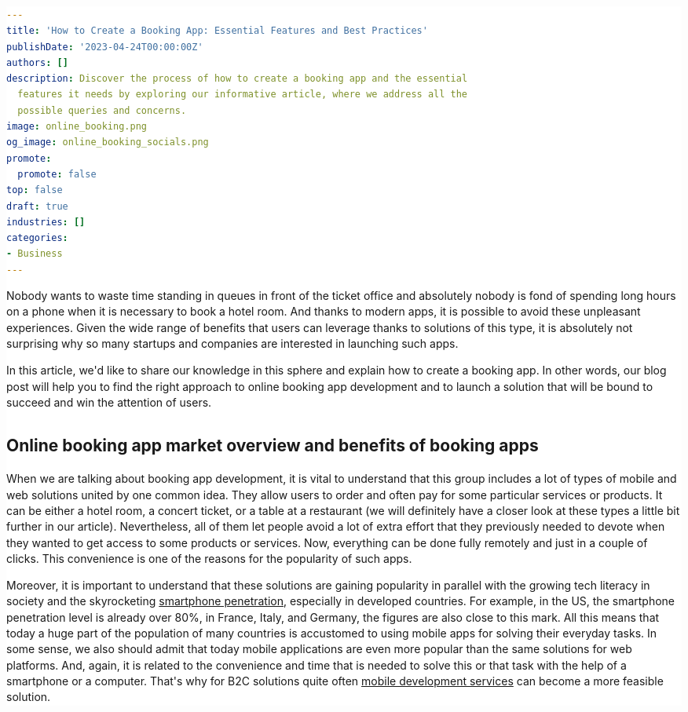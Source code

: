 ```yaml
---
title: 'How to Create a Booking App: Essential Features and Best Practices'
publishDate: '2023-04-24T00:00:00Z'
authors: []
description: Discover the process of how to create a booking app and the essential
  features it needs by exploring our informative article, where we address all the
  possible queries and concerns.
image: online_booking.png
og_image: online_booking_socials.png
promote:
  promote: false
top: false
draft: true
industries: []
categories:
- Business
---
```

Nobody wants to waste time standing in queues in front of the ticket office and absolutely nobody is fond of spending long hours on a phone when it is necessary to book a hotel room. And thanks to modern apps, it is possible to avoid these unpleasant experiences. Given the wide range of benefits that users can leverage thanks to solutions of this type, it is absolutely not surprising why so many startups and companies are interested in launching such apps.

In this article, we'd like to share our knowledge in this sphere and explain how to create a booking app. In other words, our blog post will help you to find the right approach to online booking app development and to launch a solution that will be bound to succeed and win the attention of users.

## Online booking app market overview and benefits of booking apps

When we are talking about booking app development, it is vital to understand that this group includes a lot of types of mobile and web solutions united by one common idea. They allow users to order and often pay for some particular services or products. It can be either a hotel room, a concert ticket, or a table at a restaurant (we will definitely have a closer look at these types a little bit further in our article). Nevertheless, all of them let people avoid a lot of extra effort that they previously needed to devote when they wanted to get access to some products or services. Now, everything can be done fully remotely and just in a couple of clicks. This convenience is one of the reasons for the popularity of such apps.

Moreover, it is important to understand that these solutions are gaining popularity in parallel with the growing tech literacy in society and the skyrocketing <a href="https://www.statista.com/statistics/539395/smartphone-penetration-worldwide-by-country/" target="_blank" rel="nofollow">smartphone penetration</a>, especially in developed countries. For example, in the US, the smartphone penetration level is already over 80%, in France, Italy, and Germany, the figures are also close to this mark. All this means that today a huge part of the population of many countries is accustomed to using mobile apps for solving their everyday tasks. In some sense, we also should admit that today mobile applications are even more popular than the same solutions for web platforms. And, again, it is related to the convenience and time that is needed to solve this or that task with the help of a smartphone or a computer. That's why for B2C solutions quite often <a href="https://anadea.info/services/mobile-development" target="_blank">mobile development services</a> can become a more feasible solution.
